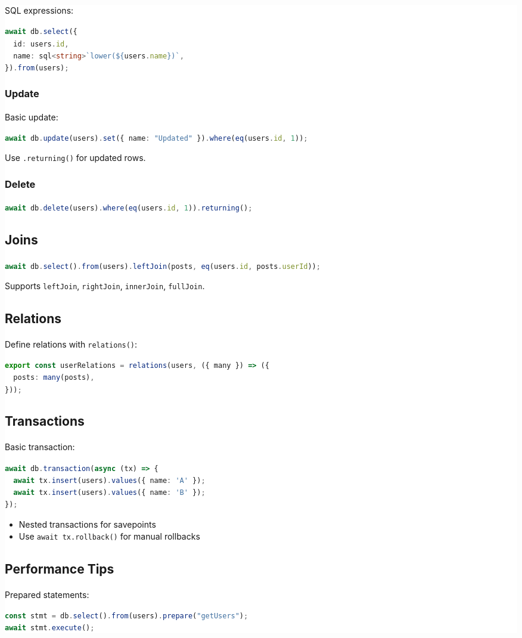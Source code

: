 SQL expressions:
```typescript
await db.select({
  id: users.id,
  name: sql<string>`lower(${users.name})`,
}).from(users);
```

### Update
Basic update:
```typescript
await db.update(users).set({ name: "Updated" }).where(eq(users.id, 1));
```
Use `.returning()` for updated rows.

### Delete
```typescript
await db.delete(users).where(eq(users.id, 1)).returning();
```

## Joins
```typescript
await db.select().from(users).leftJoin(posts, eq(users.id, posts.userId));
```
Supports `leftJoin`, `rightJoin`, `innerJoin`, `fullJoin`.

## Relations
Define relations with `relations()`:
```typescript
export const userRelations = relations(users, ({ many }) => ({
  posts: many(posts),
}));
```

## Transactions
Basic transaction:
```typescript
await db.transaction(async (tx) => {
  await tx.insert(users).values({ name: 'A' });
  await tx.insert(users).values({ name: 'B' });
});
```
- Nested transactions for savepoints
- Use `await tx.rollback()` for manual rollbacks

## Performance Tips
Prepared statements:
```typescript
const stmt = db.select().from(users).prepare("getUsers");
await stmt.execute();
```
